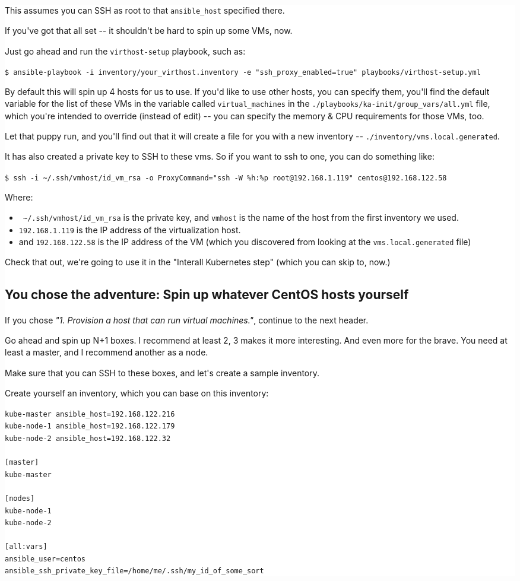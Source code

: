 This assumes you can SSH as root to that `ansible_host` specified there.

If you've got that all set -- it shouldn't be hard to spin up some VMs, now.

Just go ahead and run the `virthost-setup` playbook, such as:

```
$ ansible-playbook -i inventory/your_virthost.inventory -e "ssh_proxy_enabled=true" playbooks/virthost-setup.yml
```

By default this will spin up 4 hosts for us to use. If you'd like to use other hosts, you can specify them, you'll find the default variable for the list of these VMs in the variable called `virtual_machines` in the `./playbooks/ka-init/group_vars/all.yml` file, which you're intended to override (instead of edit) -- you can specify the memory & CPU requirements for those VMs, too.

Let that puppy run, and you'll find out that it will create a file for you with a new inventory -- `./inventory/vms.local.generated`. 

It has also created a private key to SSH to these vms. So if you want to ssh to one, you can do something like:

```
$ ssh -i ~/.ssh/vmhost/id_vm_rsa -o ProxyCommand="ssh -W %h:%p root@192.168.1.119" centos@192.168.122.58
```

Where:

* ` ~/.ssh/vmhost/id_vm_rsa` is the private key, and `vmhost` is the name of the host from the first inventory we used.
* `192.168.1.119` is the IP address of the virtualization host.
* and `192.168.122.58` is the IP address of the VM (which you discovered from looking at the `vms.local.generated` file)

Check that out, we're going to use it in the "Interall Kubernetes step" (which you can skip to, now.)

## You chose the adventure: Spin up whatever CentOS hosts yourself

If you chose *"1. Provision a host that can run virtual machines."*, continue to the next header.

Go ahead and spin up N+1 boxes. I recommend at least 2, 3 makes it more interesting. And even more for the brave. You need at least a master, and I recommend another as a node.

Make sure that you can SSH to these boxes, and let's create a sample inventory.

Create yourself an inventory, which you can base on this inventory:

```
kube-master ansible_host=192.168.122.216
kube-node-1 ansible_host=192.168.122.179
kube-node-2 ansible_host=192.168.122.32

[master]
kube-master

[nodes]
kube-node-1
kube-node-2

[all:vars]
ansible_user=centos
ansible_ssh_private_key_file=/home/me/.ssh/my_id_of_some_sort
```
